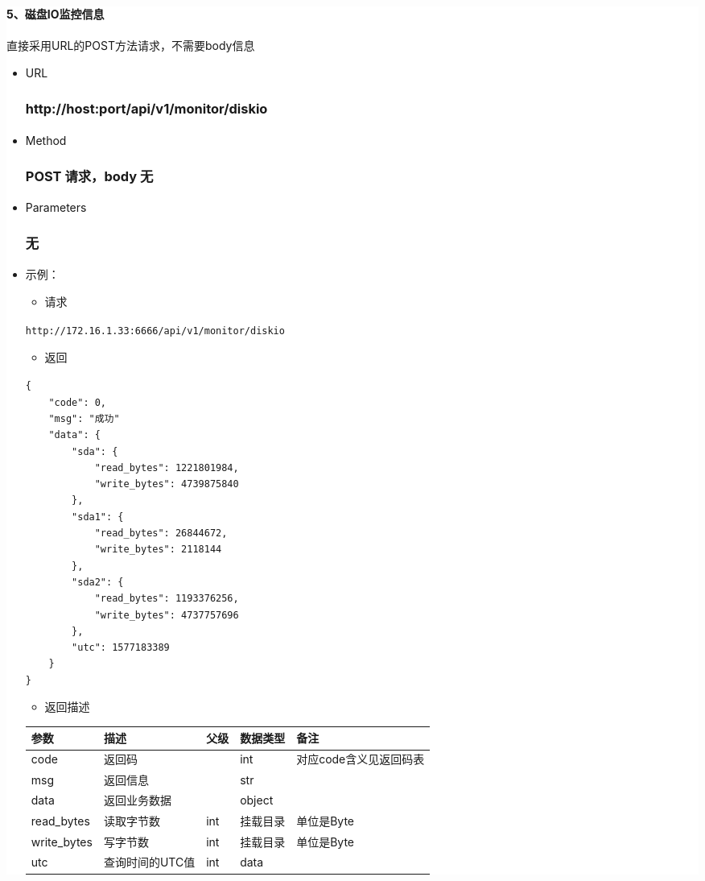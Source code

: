 #### 5、磁盘IO监控信息 ####
直接采用URL的POST方法请求，不需要body信息

* URL

    ### http://host:port/api/v1/monitor/diskio

* Method

    ###  **POST** 请求，**body** 无

* Parameters
    
    ### 无


* 示例：

    * 请求
    
    ```
    http://172.16.1.33:6666/api/v1/monitor/diskio
    ```

    * 返回
    
    ```
    {
        "code": 0,
        "msg": "成功"
        "data": {
            "sda": {
                "read_bytes": 1221801984,
                "write_bytes": 4739875840
            },
            "sda1": {
                "read_bytes": 26844672,
                "write_bytes": 2118144
            },
            "sda2": {
                "read_bytes": 1193376256,
                "write_bytes": 4737757696
            },
            "utc": 1577183389
        }
    }
    ```

    * 返回描述

    | 参数    |描述    |父级    | 数据类型|备注|
    |:------ |:-----| :-----| :---| :----|
    |code| 返回码 | |int | 对应code含义见返回码表 |
    |msg | 返回信息 | |str |  |
    |data | 返回业务数据 | | object| |
    |read_bytes|读取字节数| int| 挂载目录|单位是Byte|
    |write_bytes|写字节数| int| 挂载目录|单位是Byte|
    |utc| 查询时间的UTC值| int| data| |
